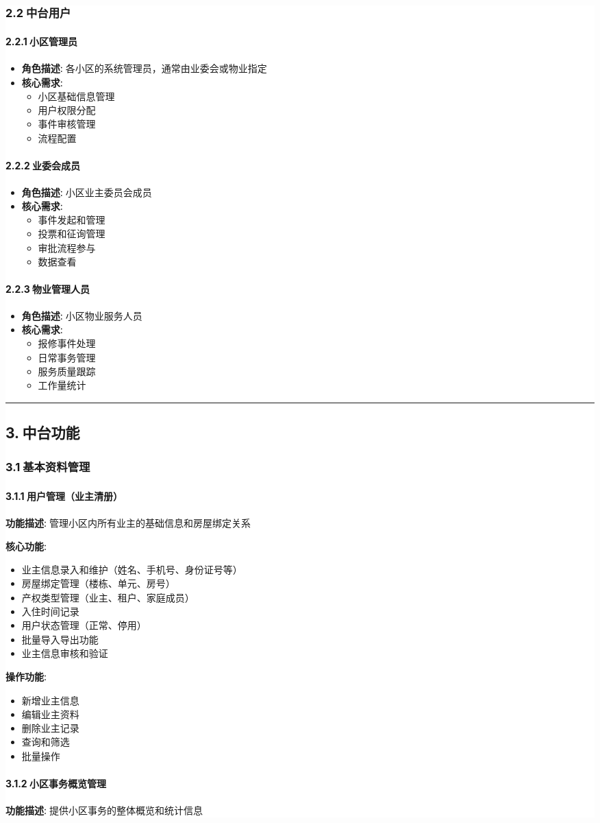 ### 2.2 中台用户
#### 2.2.1 小区管理员
- **角色描述**: 各小区的系统管理员，通常由业委会或物业指定
- **核心需求**:
  - 小区基础信息管理
  - 用户权限分配
  - 事件审核管理
  - 流程配置

#### 2.2.2 业委会成员
- **角色描述**: 小区业主委员会成员
- **核心需求**:
  - 事件发起和管理
  - 投票和征询管理
  - 审批流程参与
  - 数据查看

#### 2.2.3 物业管理人员
- **角色描述**: 小区物业服务人员
- **核心需求**:
  - 报修事件处理
  - 日常事务管理
  - 服务质量跟踪
  - 工作量统计

---

## 3. 中台功能

### 3.1 基本资料管理

#### 3.1.1 用户管理（业主清册）
**功能描述**: 管理小区内所有业主的基础信息和房屋绑定关系

**核心功能**:
- 业主信息录入和维护（姓名、手机号、身份证号等）
- 房屋绑定管理（楼栋、单元、房号）
- 产权类型管理（业主、租户、家庭成员）
- 入住时间记录
- 用户状态管理（正常、停用）
- 批量导入导出功能
- 业主信息审核和验证

**操作功能**:
- 新增业主信息
- 编辑业主资料
- 删除业主记录
- 查询和筛选
- 批量操作

#### 3.1.2 小区事务概览管理
**功能描述**: 提供小区事务的整体概览和统计信息
